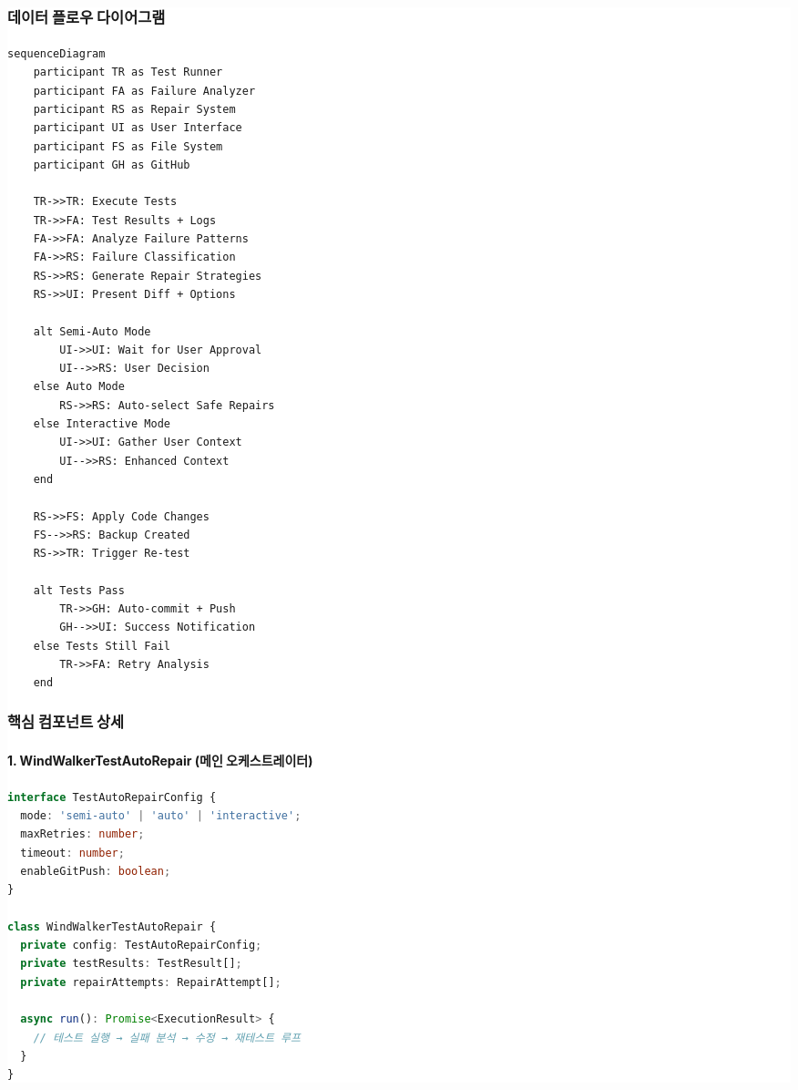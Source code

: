 ### 데이터 플로우 다이어그램

```mermaid
sequenceDiagram
    participant TR as Test Runner
    participant FA as Failure Analyzer  
    participant RS as Repair System
    participant UI as User Interface
    participant FS as File System
    participant GH as GitHub

    TR->>TR: Execute Tests
    TR->>FA: Test Results + Logs
    FA->>FA: Analyze Failure Patterns
    FA->>RS: Failure Classification
    RS->>RS: Generate Repair Strategies
    RS->>UI: Present Diff + Options
    
    alt Semi-Auto Mode
        UI->>UI: Wait for User Approval
        UI-->>RS: User Decision
    else Auto Mode
        RS->>RS: Auto-select Safe Repairs
    else Interactive Mode
        UI->>UI: Gather User Context
        UI-->>RS: Enhanced Context
    end
    
    RS->>FS: Apply Code Changes
    FS-->>RS: Backup Created
    RS->>TR: Trigger Re-test
    
    alt Tests Pass
        TR->>GH: Auto-commit + Push
        GH-->>UI: Success Notification
    else Tests Still Fail
        TR->>FA: Retry Analysis
    end
```

### 핵심 컴포넌트 상세

#### 1. **WindWalkerTestAutoRepair** (메인 오케스트레이터)
```typescript
interface TestAutoRepairConfig {
  mode: 'semi-auto' | 'auto' | 'interactive';
  maxRetries: number;
  timeout: number;
  enableGitPush: boolean;
}

class WindWalkerTestAutoRepair {
  private config: TestAutoRepairConfig;
  private testResults: TestResult[];
  private repairAttempts: RepairAttempt[];
  
  async run(): Promise<ExecutionResult> {
    // 테스트 실행 → 실패 분석 → 수정 → 재테스트 루프
  }
}
```
